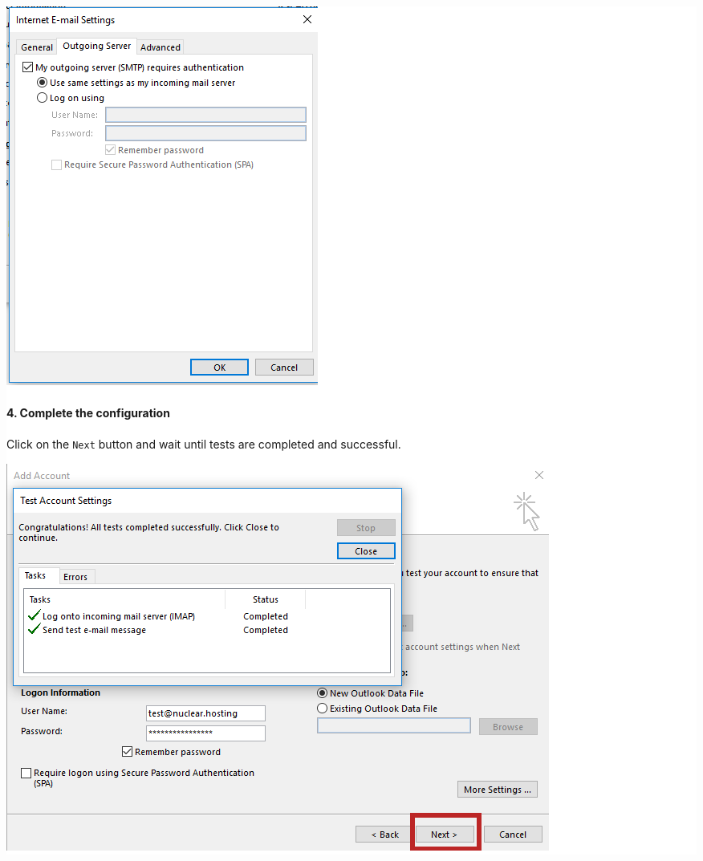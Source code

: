 ![Microsoft Outlook Configuration](img/email_outlook_autoconf_5.png)

#### 4. Complete the configuration

Click on the ```Next``` button and wait until tests are completed and successful.

![Microsoft Outlook Configuration](img/email_outlook_autoconf_6.png)
